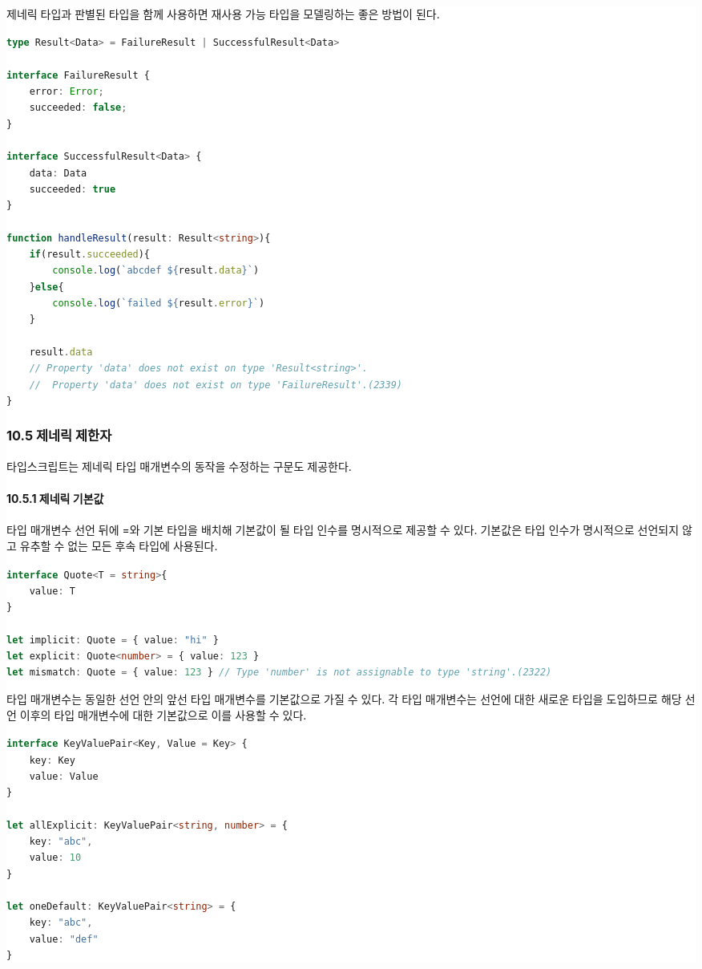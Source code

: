 제네릭 타입과 판별된 타입을 함께 사용하면 재사용 가능 타입을 모델링하는 좋은 방법이 된다.

```typescript
type Result<Data> = FailureResult | SuccessfulResult<Data>

interface FailureResult {
    error: Error;
    succeeded: false;
}

interface SuccessfulResult<Data> {
    data: Data
    succeeded: true
}

function handleResult(result: Result<string>){
    if(result.succeeded){
        console.log(`abcdef ${result.data}`)
    }else{
        console.log(`failed ${result.error}`)
    }

    result.data
    // Property 'data' does not exist on type 'Result<string>'.
    //  Property 'data' does not exist on type 'FailureResult'.(2339)
}
```



### 10.5 제네릭 제한자

타입스크립트는 제네릭 타입 매개변수의 동작을 수정하는 구문도 제공한다.

#### 10.5.1 제네릭 기본값

타입 매개변수 선언 뒤에 =와 기본 타입을 배치해 기본값이 될 타입 인수를 명시적으로 제공할 수 있다. 기본값은 타입 인수가 명시적으로 선언되지 않고 유추할 수 없는 모든 후속 타입에 사용된다.

```typescript
interface Quote<T = string>{
    value: T
}

let implicit: Quote = { value: "hi" }
let explicit: Quote<number> = { value: 123 }
let mismatch: Quote = { value: 123 } // Type 'number' is not assignable to type 'string'.(2322)
```



타입 매개변수는 동일한 선언 안의 앞선 타입 매개변수를 기본값으로 가질 수 있다. 각 타입 매개변수는 선언에 대한 새로운 타입을 도입하므로 해당 선언 이후의 타입 매개변수에 대한 기본값으로 이를 사용할 수 있다.

```typescript
interface KeyValuePair<Key, Value = Key> {
    key: Key
    value: Value
}

let allExplicit: KeyValuePair<string, number> = {
    key: "abc",
    value: 10
}

let oneDefault: KeyValuePair<string> = {
    key: "abc",
    value: "def"
}
```